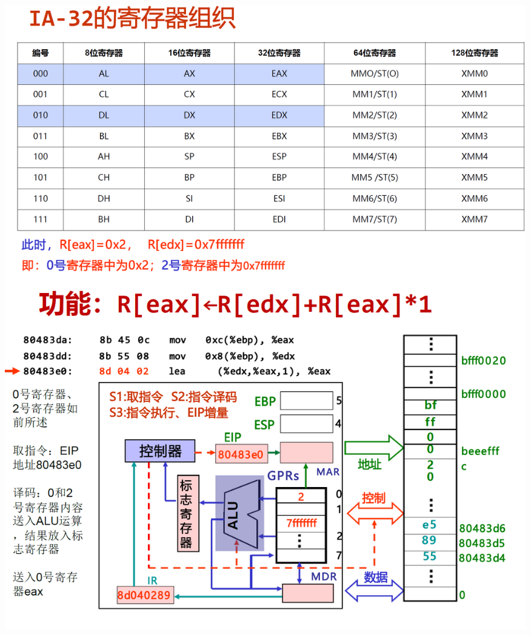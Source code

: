 ​![image](assets/image-20240603140116-8w8g2q4.png)​

​![image](assets/image-20240603140145-as09z4g.png)​
